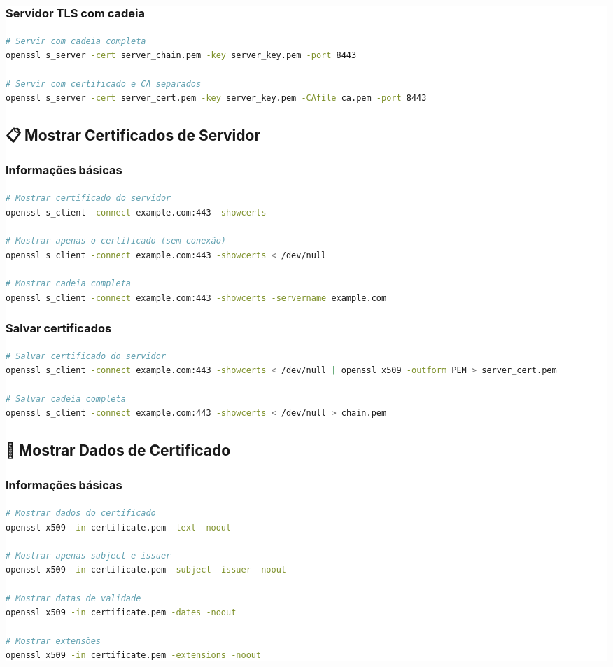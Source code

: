### Servidor TLS com cadeia
```bash
# Servir com cadeia completa
openssl s_server -cert server_chain.pem -key server_key.pem -port 8443

# Servir com certificado e CA separados
openssl s_server -cert server_cert.pem -key server_key.pem -CAfile ca.pem -port 8443
```

## 📋 Mostrar Certificados de Servidor

### Informações básicas
```bash
# Mostrar certificado do servidor
openssl s_client -connect example.com:443 -showcerts

# Mostrar apenas o certificado (sem conexão)
openssl s_client -connect example.com:443 -showcerts < /dev/null

# Mostrar cadeia completa
openssl s_client -connect example.com:443 -showcerts -servername example.com
```

### Salvar certificados
```bash
# Salvar certificado do servidor
openssl s_client -connect example.com:443 -showcerts < /dev/null | openssl x509 -outform PEM > server_cert.pem

# Salvar cadeia completa
openssl s_client -connect example.com:443 -showcerts < /dev/null > chain.pem
```

## 📄 Mostrar Dados de Certificado

### Informações básicas
```bash
# Mostrar dados do certificado
openssl x509 -in certificate.pem -text -noout

# Mostrar apenas subject e issuer
openssl x509 -in certificate.pem -subject -issuer -noout

# Mostrar datas de validade
openssl x509 -in certificate.pem -dates -noout

# Mostrar extensões
openssl x509 -in certificate.pem -extensions -noout
```
